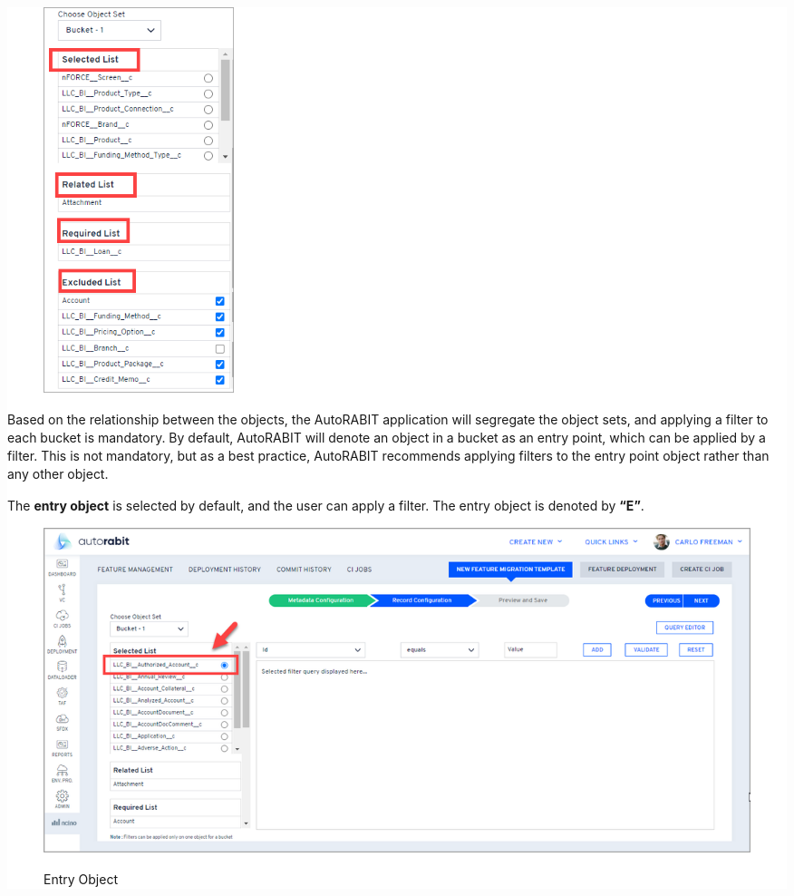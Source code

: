 <figure><img src="../../../../../.gitbook/assets/image (1303).png" alt="" width="210"><figcaption></figcaption></figure>

Based on the relationship between the objects, the AutoRABIT application will segregate the object sets, and applying a filter to each bucket is mandatory. By default, AutoRABIT will denote an object in a bucket as an entry point, which can be applied by a filter. This is not mandatory, but as a best practice, AutoRABIT recommends applying filters to the entry point object rather than any other object.

The **entry object** is selected by default, and the user can apply a filter. The entry object is denoted by **“E”**.

<figure><img src="../../../../../.gitbook/assets/image (1304).png" alt=""><figcaption><p>Entry Object </p></figcaption></figure>
